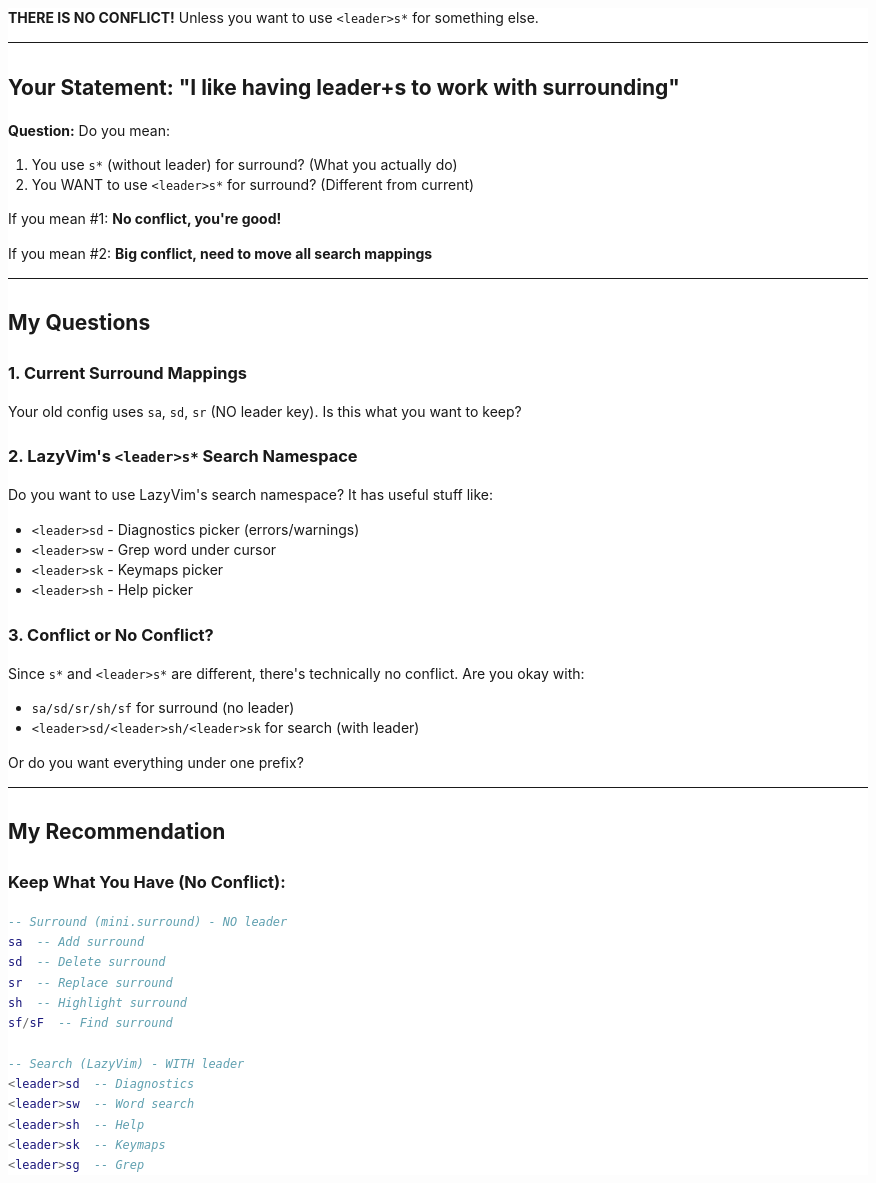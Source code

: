 **THERE IS NO CONFLICT!** Unless you want to use `<leader>s*` for something else.

---

## Your Statement: "I like having leader+s to work with surrounding"

**Question:** Do you mean:
1. You use `s*` (without leader) for surround? (What you actually do)
2. You WANT to use `<leader>s*` for surround? (Different from current)

If you mean #1: **No conflict, you're good!**

If you mean #2: **Big conflict, need to move all search mappings**

---

## My Questions

### 1. Current Surround Mappings
Your old config uses `sa`, `sd`, `sr` (NO leader key). Is this what you want to keep?

### 2. LazyVim's `<leader>s*` Search Namespace
Do you want to use LazyVim's search namespace? It has useful stuff like:
- `<leader>sd` - Diagnostics picker (errors/warnings)
- `<leader>sw` - Grep word under cursor
- `<leader>sk` - Keymaps picker
- `<leader>sh` - Help picker

### 3. Conflict or No Conflict?
Since `s*` and `<leader>s*` are different, there's technically no conflict. Are you okay with:
- `sa/sd/sr/sh/sf` for surround (no leader)
- `<leader>sd/<leader>sh/<leader>sk` for search (with leader)

Or do you want everything under one prefix?

---

## My Recommendation

### Keep What You Have (No Conflict):
```lua
-- Surround (mini.surround) - NO leader
sa  -- Add surround
sd  -- Delete surround
sr  -- Replace surround
sh  -- Highlight surround
sf/sF  -- Find surround

-- Search (LazyVim) - WITH leader
<leader>sd  -- Diagnostics
<leader>sw  -- Word search
<leader>sh  -- Help
<leader>sk  -- Keymaps
<leader>sg  -- Grep
```
